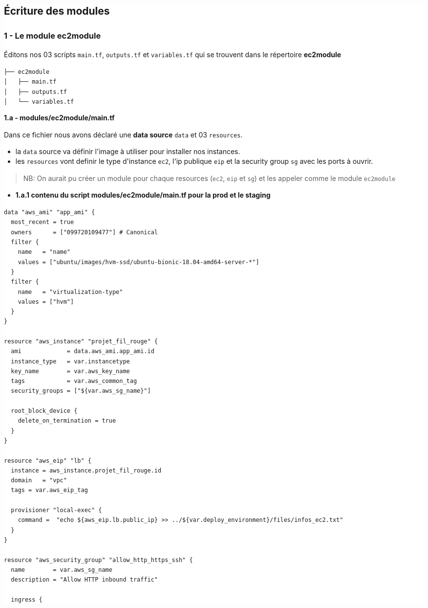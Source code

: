 ## Écriture des modules

###  1 - Le module ec2module
Éditons nos 03 scripts `main.tf`, `outputs.tf` et `variables.tf` qui se trouvent dans le répertoire **ec2module**

```
├── ec2module
│   ├── main.tf
│   ├── outputs.tf
│   └── variables.tf
```
**1.a - modules/ec2module/main.tf**

Dans ce fichier nous avons déclaré une **data source** `data` et 03 `resources`.

- la `data` source va définir l'image à utiliser pour installer nos instances.
- les `resources` vont definir le type d'instance `ec2`, l'ip publique `eip` et la security group `sg` avec les ports à ouvrir.

>NB: On aurait pu créer un module pour chaque resources (`ec2`, `eip` et `sg`) et les appeler comme le module `ec2module`

- **1.a.1 contenu du script modules/ec2module/main.tf pour la prod et le staging**
```
data "aws_ami" "app_ami" {
  most_recent = true
  owners      = ["099720109477"] # Canonical
  filter {
    name   = "name"
    values = ["ubuntu/images/hvm-ssd/ubuntu-bionic-18.04-amd64-server-*"]
  }
  filter {
    name   = "virtualization-type"
    values = ["hvm"]
  }
}

resource "aws_instance" "projet_fil_rouge" {
  ami             = data.aws_ami.app_ami.id
  instance_type   = var.instancetype
  key_name        = var.aws_key_name
  tags            = var.aws_common_tag
  security_groups = ["${var.aws_sg_name}"]
  
  root_block_device {
    delete_on_termination = true
  }
}

resource "aws_eip" "lb" {
  instance = aws_instance.projet_fil_rouge.id
  domain   = "vpc"
  tags = var.aws_eip_tag

  provisioner "local-exec" {
    command =  "echo ${aws_eip.lb.public_ip} >> ../${var.deploy_environment}/files/infos_ec2.txt"
  }
}

resource "aws_security_group" "allow_http_https_ssh" {
  name        = var.aws_sg_name
  description = "Allow HTTP inbound traffic"

  ingress {
```